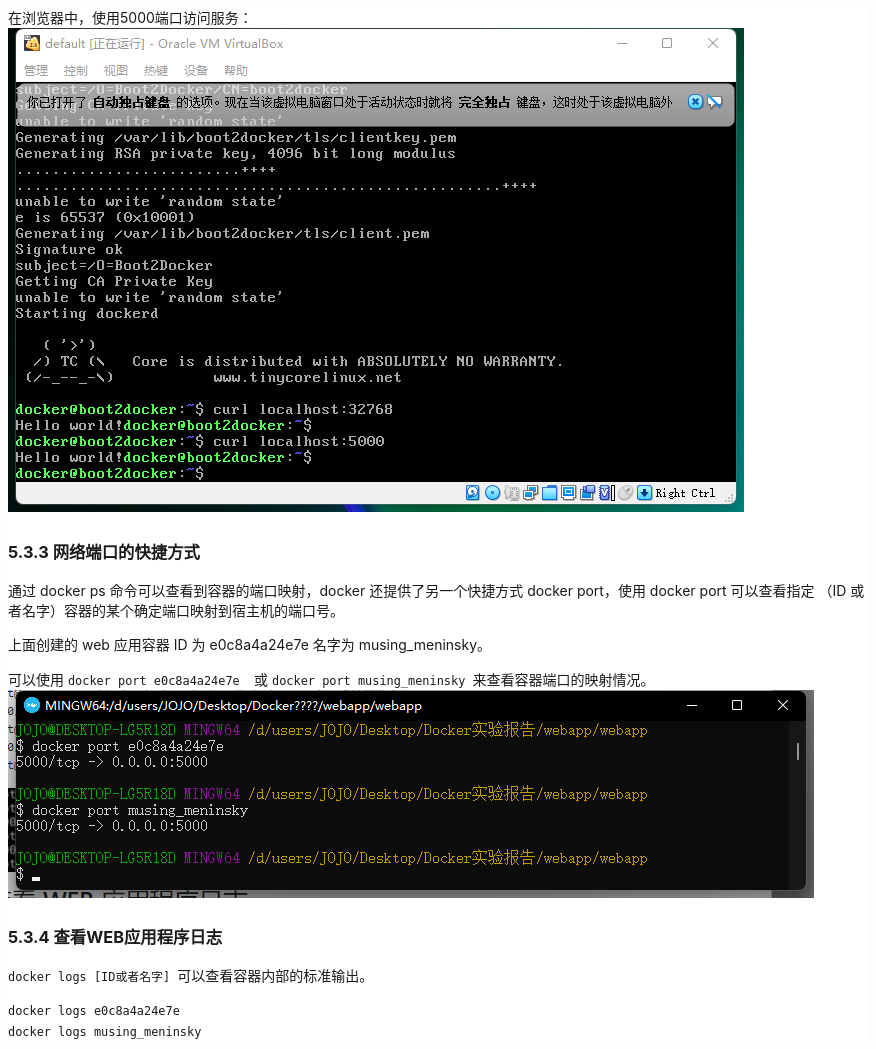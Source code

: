 在浏览器中，使用5000端口访问服务：
![image-20210923203315200](/assets/images/8tB-3dU7K/1632418984715.png)
### 5.3.3 网络端口的快捷方式

通过 docker ps 命令可以查看到容器的端口映射，docker 还提供了另一个快捷方式 docker port，使用 docker port 可以查看指定 （ID 或者名字）容器的某个确定端口映射到宿主机的端口号。

上面创建的 web 应用容器 ID 为 e0c8a4a24e7e 名字为 musing_meninsky。

可以使用 `docker port e0c8a4a24e7e  `或 `docker port musing_meninsky `来查看容器端口的映射情况。
![image-20210923203615779](/assets/images/8tB-3dU7K/1632419016345.png)
### 5.3.4 查看WEB应用程序日志

`docker logs [ID或者名字] `可以查看容器内部的标准输出。

```bash
docker logs e0c8a4a24e7e
docker logs musing_meninsky
```